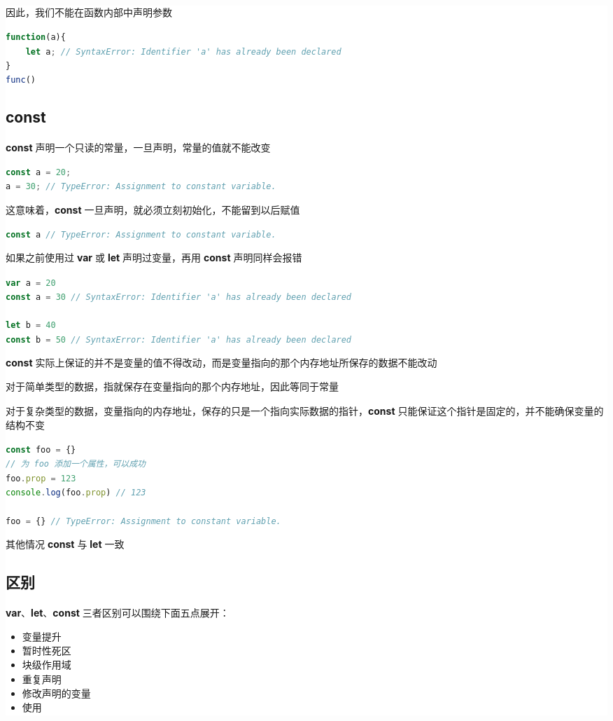 因此，我们不能在函数内部中声明参数

```js
function(a){
    let a; // SyntaxError: Identifier 'a' has already been declared
}
func()
```

## const

**const** 声明一个只读的常量，一旦声明，常量的值就不能改变

```js
const a = 20;
a = 30; // TypeError: Assignment to constant variable.
```

这意味着，**const** 一旦声明，就必须立刻初始化，不能留到以后赋值

```js
const a // TypeError: Assignment to constant variable.
```

如果之前使用过 **var** 或 **let** 声明过变量，再用 **const** 声明同样会报错

```js
var a = 20
const a = 30 // SyntaxError: Identifier 'a' has already been declared

let b = 40
const b = 50 // SyntaxError: Identifier 'a' has already been declared
```

**const** 实际上保证的并不是变量的值不得改动，而是变量指向的那个内存地址所保存的数据不能改动

对于简单类型的数据，指就保存在变量指向的那个内存地址，因此等同于常量

对于复杂类型的数据，变量指向的内存地址，保存的只是一个指向实际数据的指针，**const** 只能保证这个指针是固定的，并不能确保变量的结构不变

```js
const foo = {}
// 为 foo 添加一个属性，可以成功
foo.prop = 123 
console.log(foo.prop) // 123

foo = {} // TypeError: Assignment to constant variable.
```

其他情况 **const** 与 **let** 一致

## 区别

**var**、**let**、**const** 三者区别可以围绕下面五点展开：

+ 变量提升
+ 暂时性死区
+ 块级作用域
+ 重复声明
+ 修改声明的变量
+ 使用
